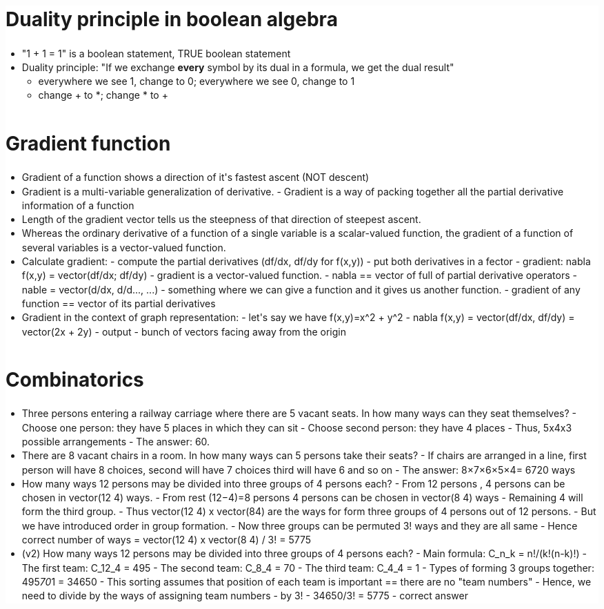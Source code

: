 # Duality principle in boolean algebra
- "1 + 1 = 1" is a boolean statement, TRUE boolean statement
- Duality principle: "If we exchange **every** symbol by its dual in a formula, we get the dual result"
	- everywhere we see 1, change to 0; everywhere we see 0, change to 1
	- change + to *; change * to +

# Gradient function
- Gradient of a function shows a direction of it's fastest ascent (NOT descent)
- Gradient is a multi-variable generalization of derivative.
        - Gradient is a way of packing together all the partial derivative information of
        a function
- Length of the gradient vector tells us the steepness of that direction of steepest ascent.
- Whereas the ordinary derivative of a function of a single variable is a scalar-valued function, the gradient of a function of several variables is a vector-valued function.
- Calculate gradient:
        - compute the partial derivatives (df/dx, df/dy for f(x,y))
        - put both derivatives in a fector
        - gradient: nabla f(x,y) = vector(df/dx; df/dy) 
                - gradient is a vector-valued function.
                - nabla == vector of full of partial derivative operators
                        - nable = vector(d/dx, d/d..., ...) - something where we can give
                        a function and it gives us another function.
        - gradient of any function == vector of its partial derivatives
- Gradient in the context of graph representation:
        - let's say we have f(x,y)=x^2 + y^2
        - nabla f(x,y) = vector(df/dx, df/dy) = vector(2x + 2y)
        - output - bunch of vectors facing away from the origin

# Combinatorics
- Three persons entering a railway carriage where there are 5 vacant seats. In how many ways can they seat themselves?
        - Choose one person: they have 5 places in which they can sit
        - Choose second person: they have 4 places
        - Thus, 5x4x3 possible arrangements
        - The answer: 60.
- There are 8 vacant chairs in a room. In how many ways can 5 persons take their seats?
        - If chairs are arranged in a line, first person will have 8 choices, second will
        have 7 choices third will have 6 and so on
        - The answer: 8×7×6×5×4= 6720 ways
- How many ways 12 persons may be divided into three groups of 4 persons each?
        - From 12 persons , 4 persons can be chosen in vector(12 4) ways.
        - From rest (12−4)=8 persons 4 persons can be chosen in vector(8 4) ways
        - Remaining 4 will form the third group.
        - Thus vector(12 4) x vector(84) are the ways for form three groups of 4 persons
        out of 12 persons.
        - But we have introduced order in group formation.
        - Now three groups can be permuted 3! ways and they are all same
        - Hence correct number of ways = vector(12 4) x vector(8 4) / 3! = 5775
- (v2) How many ways 12 persons may be divided into three groups of 4 persons each?
        - Main formula: C_n_k = n!/(k!(n-k)!)
        - The first team: C_12_4 = 495
        - The second team: C_8_4 = 70
        - The third team: C_4_4 = 1
        - Types of forming 3 groups together: 495*70*1 = 34650
        - This sorting assumes that position of each team is important == there are no
        "team numbers"
        - Hence, we need to divide by the ways of assigning team numbers - by 3!
        - 34650/3! = 5775 - correct answer